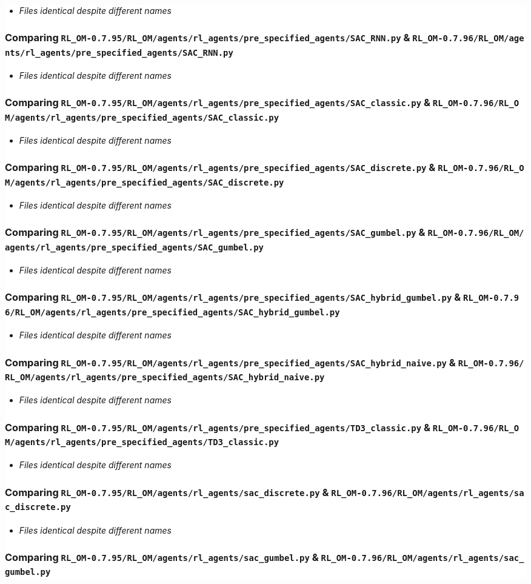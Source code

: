  * *Files identical despite different names*

### Comparing `RL_OM-0.7.95/RL_OM/agents/rl_agents/pre_specified_agents/SAC_RNN.py` & `RL_OM-0.7.96/RL_OM/agents/rl_agents/pre_specified_agents/SAC_RNN.py`

 * *Files identical despite different names*

### Comparing `RL_OM-0.7.95/RL_OM/agents/rl_agents/pre_specified_agents/SAC_classic.py` & `RL_OM-0.7.96/RL_OM/agents/rl_agents/pre_specified_agents/SAC_classic.py`

 * *Files identical despite different names*

### Comparing `RL_OM-0.7.95/RL_OM/agents/rl_agents/pre_specified_agents/SAC_discrete.py` & `RL_OM-0.7.96/RL_OM/agents/rl_agents/pre_specified_agents/SAC_discrete.py`

 * *Files identical despite different names*

### Comparing `RL_OM-0.7.95/RL_OM/agents/rl_agents/pre_specified_agents/SAC_gumbel.py` & `RL_OM-0.7.96/RL_OM/agents/rl_agents/pre_specified_agents/SAC_gumbel.py`

 * *Files identical despite different names*

### Comparing `RL_OM-0.7.95/RL_OM/agents/rl_agents/pre_specified_agents/SAC_hybrid_gumbel.py` & `RL_OM-0.7.96/RL_OM/agents/rl_agents/pre_specified_agents/SAC_hybrid_gumbel.py`

 * *Files identical despite different names*

### Comparing `RL_OM-0.7.95/RL_OM/agents/rl_agents/pre_specified_agents/SAC_hybrid_naive.py` & `RL_OM-0.7.96/RL_OM/agents/rl_agents/pre_specified_agents/SAC_hybrid_naive.py`

 * *Files identical despite different names*

### Comparing `RL_OM-0.7.95/RL_OM/agents/rl_agents/pre_specified_agents/TD3_classic.py` & `RL_OM-0.7.96/RL_OM/agents/rl_agents/pre_specified_agents/TD3_classic.py`

 * *Files identical despite different names*

### Comparing `RL_OM-0.7.95/RL_OM/agents/rl_agents/sac_discrete.py` & `RL_OM-0.7.96/RL_OM/agents/rl_agents/sac_discrete.py`

 * *Files identical despite different names*

### Comparing `RL_OM-0.7.95/RL_OM/agents/rl_agents/sac_gumbel.py` & `RL_OM-0.7.96/RL_OM/agents/rl_agents/sac_gumbel.py`
